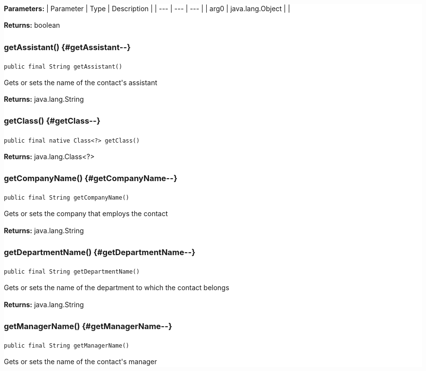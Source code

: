 


**Parameters:**
| Parameter | Type | Description |
| --- | --- | --- |
| arg0 | java.lang.Object |  |

**Returns:**
boolean
### getAssistant() {#getAssistant--}
```
public final String getAssistant()
```


Gets or sets the name of the contact's assistant

**Returns:**
java.lang.String
### getClass() {#getClass--}
```
public final native Class<?> getClass()
```




**Returns:**
java.lang.Class<?>
### getCompanyName() {#getCompanyName--}
```
public final String getCompanyName()
```


Gets or sets the company that employs the contact

**Returns:**
java.lang.String
### getDepartmentName() {#getDepartmentName--}
```
public final String getDepartmentName()
```


Gets or sets the name of the department to which the contact belongs

**Returns:**
java.lang.String
### getManagerName() {#getManagerName--}
```
public final String getManagerName()
```


Gets or sets the name of the contact's manager
